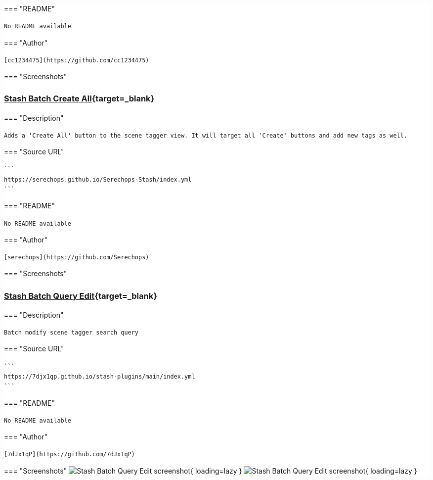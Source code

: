 === "README"

    No README available

=== "Author"

    [cc1234475](https://github.com/cc1234475)

=== "Screenshots"
    

### [Stash Batch Create All](https://github.com/Serechops/Serechops-Stash/tree/main/plugins/stashBatchCreateAll){target=_blank}

=== "Description"

    Adds a 'Create All' button to the scene tagger view. It will target all 'Create' buttons and add new tags as well.

=== "Source URL"

    ```
    https://serechops.github.io/Serechops-Stash/index.yml
    ```

=== "README"

    No README available

=== "Author"

    [serechops](https://github.com/Serechops)

=== "Screenshots"
    

### [Stash Batch Query Edit](https://github.com/7dJx1qP/stash-plugins/tree/main/plugins/stashBatchQueryEdit){target=_blank}

=== "Description"

    Batch modify scene tagger search query

=== "Source URL"

    ```
    https://7djx1qp.github.io/stash-plugins/main/index.yml
    ```

=== "README"

    No README available

=== "Author"

    [7dJx1qP](https://github.com/7dJx1qP)

=== "Screenshots"
    ![Stash Batch Query Edit screenshot](https://raw.githubusercontent.com/7dJx1qP/stash-plugins/main/images/Stash%20Batch%20Query%20Edit/config.png){ loading=lazy }  ![Stash Batch Query Edit screenshot](https://raw.githubusercontent.com/7dJx1qP/stash-plugins/main/images/Stash%20Batch%20Query%20Edit/scenes-tagger.png){ loading=lazy }  
